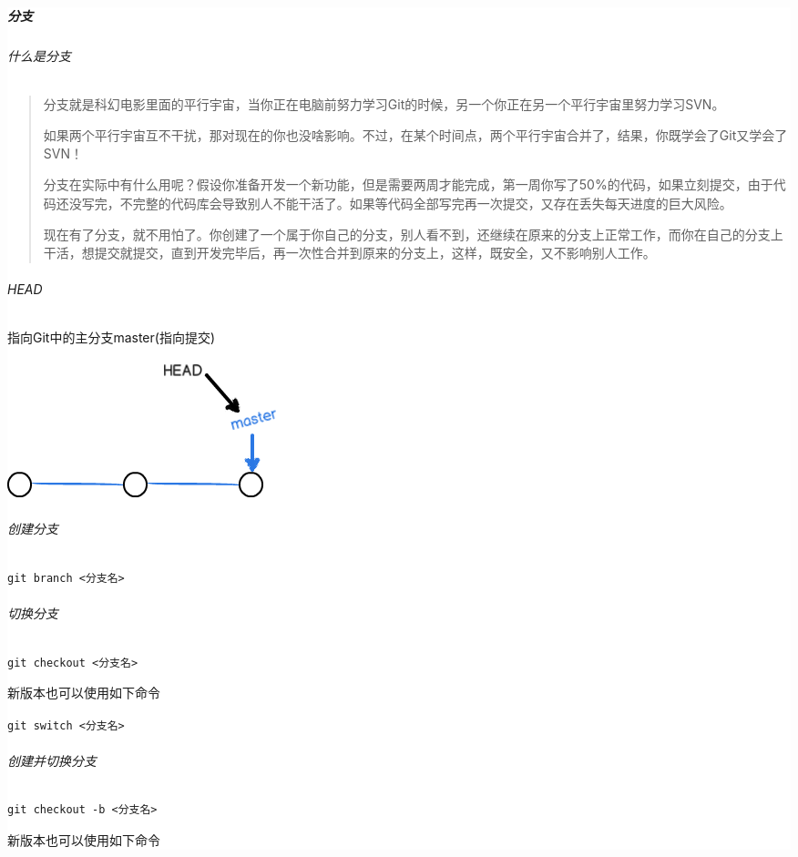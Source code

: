 

##### 分支

###### 什么是分支

> 分支就是科幻电影里面的平行宇宙，当你正在电脑前努力学习Git的时候，另一个你正在另一个平行宇宙里努力学习SVN。
>
> 如果两个平行宇宙互不干扰，那对现在的你也没啥影响。不过，在某个时间点，两个平行宇宙合并了，结果，你既学会了Git又学会了SVN！
>
> 分支在实际中有什么用呢？假设你准备开发一个新功能，但是需要两周才能完成，第一周你写了50%的代码，如果立刻提交，由于代码还没写完，不完整的代码库会导致别人不能干活了。如果等代码全部写完再一次提交，又存在丢失每天进度的巨大风险。
>
> 现在有了分支，就不用怕了。你创建了一个属于你自己的分支，别人看不到，还继续在原来的分支上正常工作，而你在自己的分支上干活，想提交就提交，直到开发完毕后，再一次性合并到原来的分支上，这样，既安全，又不影响别人工作。



###### HEAD

指向Git中的主分支master(指向提交)

![git-br-initial](1.jpg)

###### 创建分支

```shell
git branch <分支名>
```



###### 切换分支

```shell
git checkout <分支名>
```

新版本也可以使用如下命令

```shell
git switch <分支名>
```



###### 创建并切换分支

```shell
git checkout -b <分支名>
```

新版本也可以使用如下命令
